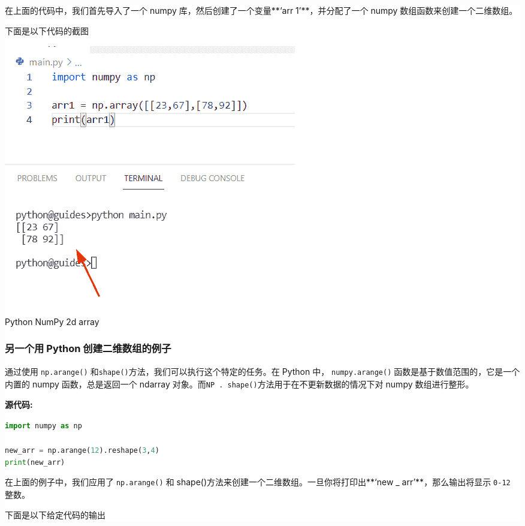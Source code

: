 在上面的代码中，我们首先导入了一个 numpy 库，然后创建了一个变量**‘arr 1’**，并分配了一个 numpy 数组函数来创建一个二维数组。

下面是以下代码的截图

![Python NumPy 2d array](img/b63a541bd1d6f16bc6061b25a976f976.png "Python NumPy 2d array")

Python NumPy 2d array

### 另一个用 Python 创建二维数组的例子

通过使用 `np.arange()` 和`shape()`方法，我们可以执行这个特定的任务。在 Python 中， `numpy.arange()` 函数是基于数值范围的，它是一个内置的 numpy 函数，总是返回一个 ndarray 对象。而`NP . shape()`方法用于在不更新数据的情况下对 numpy 数组进行整形。

**源代码:**

```py
import numpy as np

new_arr = np.arange(12).reshape(3,4)
print(new_arr)
```

在上面的例子中，我们应用了 `np.arange()` 和 shape()方法来创建一个二维数组。一旦你将打印出**‘new _ arr’**，那么输出将显示 `0-12` 整数。

下面是以下给定代码的输出
